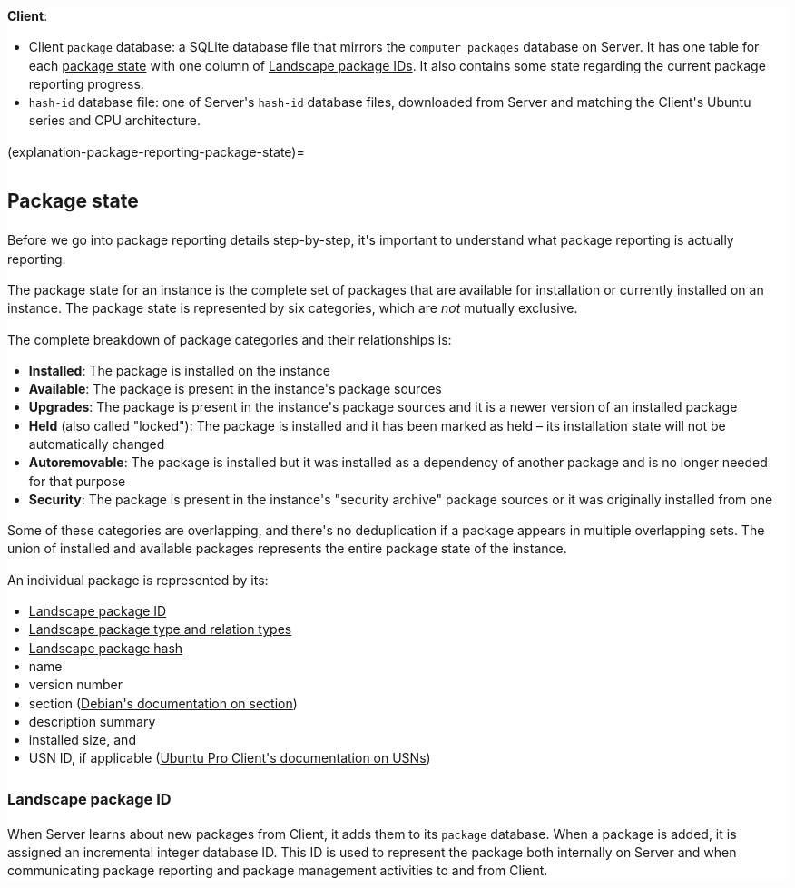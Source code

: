 **Client**:

  - Client `package` database: a SQLite database file that mirrors the `computer_packages` database on Server. It has one table for each [package state](#package-state) with one column of [Landscape package IDs](#landscape-package-id). It also contains some state regarding the current package reporting progress.
  - `hash-id` database file: one of Server's `hash-id` database files, downloaded from Server and matching the Client's Ubuntu series and CPU architecture. 

(explanation-package-reporting-package-state)=
## Package state

Before we go into package reporting details step-by-step, it's important to understand what package reporting is actually reporting.

The package state for an instance is the complete set of packages that are available for installation or currently installed on an instance. The package state is represented by six categories, which are *not* mutually exclusive.

The complete breakdown of package categories and their relationships is:

  - **Installed**: The package is installed on the instance
  - **Available**: The package is present in the instance's package sources
  - **Upgrades**: The package is present in the instance's package sources and it is a newer version of an installed package
  - **Held** (also called "locked"): The package is installed and it has been marked as held – its installation state will not be automatically changed
  - **Autoremovable**: The package is installed but it was installed as a dependency of another package and is no longer needed for that purpose
  - **Security**: The package is present in the instance's "security archive" package sources or it was originally installed from one
  
Some of these categories are overlapping, and there's no deduplication if a package appears in multiple overlapping sets. The union of installed and available packages represents the entire package state of the instance.

An individual package is represented by its:

  - [Landscape package ID](#landscape-package-id)
  - [Landscape package type and relation types](#landscape-package-type-and-relation-types)
  - [Landscape package hash](#landscape-package-hash)
  - name
  - version number
  - section ([Debian's documentation on section](https://www.debian.org/doc/debian-policy/ch-controlfields.html#s-f-section))
  - description summary
  - installed size, and
  - USN ID, if applicable ([Ubuntu Pro Client's documentation on USNs](https://documentation.ubuntu.com/pro-client/en/v32/explanations/cves_and_usns_explained/#what-is-a-usn))

### Landscape package ID

When Server learns about new packages from Client, it adds them to its `package` database. When a package is added, it is assigned an incremental integer database ID. This ID is used to represent the package both internally on Server and when communicating package reporting and package management activities to and from Client.

